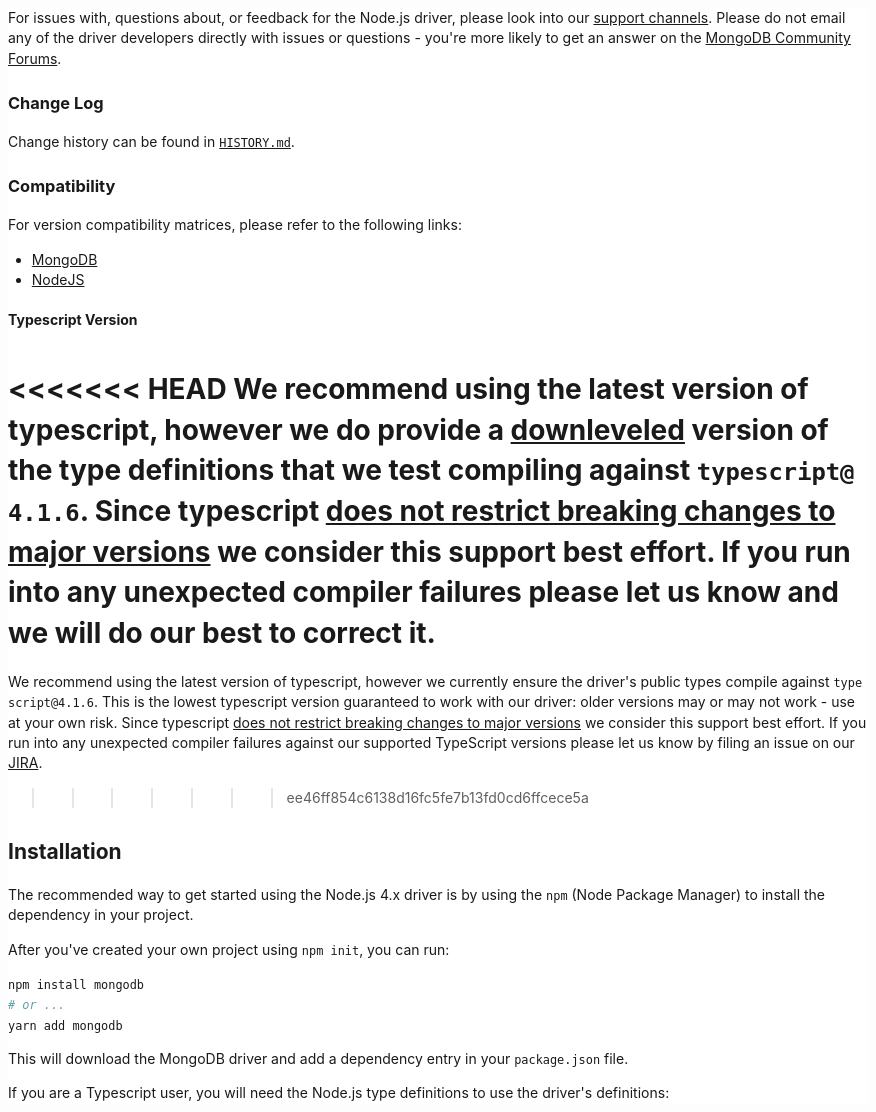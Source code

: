 For issues with, questions about, or feedback for the Node.js driver, please look into our [support channels](https://docs.mongodb.com/manual/support). Please do not email any of the driver developers directly with issues or questions - you're more likely to get an answer on the [MongoDB Community Forums](https://community.mongodb.com/tags/c/drivers-odms-connectors/7/node-js-driver).

### Change Log

Change history can be found in [`HISTORY.md`](https://github.com/mongodb/node-mongodb-native/blob/HEAD/HISTORY.md).

### Compatibility

For version compatibility matrices, please refer to the following links:

- [MongoDB](https://docs.mongodb.com/drivers/node/current/compatibility/#mongodb-compatibility)
- [NodeJS](https://docs.mongodb.com/drivers/node/current/compatibility/#language-compatibility)

#### Typescript Version

<<<<<<< HEAD
We recommend using the latest version of typescript, however we do provide a [downleveled](https://github.com/sandersn/downlevel-dts#readme) version of the type definitions that we test compiling against `typescript@4.1.6`.
Since typescript [does not restrict breaking changes to major versions](https://github.com/Microsoft/TypeScript/wiki/Breaking-Changes) we consider this support best effort.
If you run into any unexpected compiler failures please let us know and we will do our best to correct it.
=======
We recommend using the latest version of typescript, however we currently ensure the driver's public types compile against `typescript@4.1.6`.
This is the lowest typescript version guaranteed to work with our driver: older versions may or may not work - use at your own risk.
Since typescript [does not restrict breaking changes to major versions](https://github.com/Microsoft/TypeScript/wiki/Breaking-Changes) we consider this support best effort.
If you run into any unexpected compiler failures against our supported TypeScript versions please let us know by filing an issue on our [JIRA](https://jira.mongodb.org/browse/NODE).
>>>>>>> ee46ff854c6138d16fc5fe7b13fd0cd6ffcece5a

## Installation

The recommended way to get started using the Node.js 4.x driver is by using the `npm` (Node Package Manager) to install the dependency in your project.

After you've created your own project using `npm init`, you can run:

```bash
npm install mongodb
# or ...
yarn add mongodb
```

This will download the MongoDB driver and add a dependency entry in your `package.json` file.

If you are a Typescript user, you will need the Node.js type definitions to use the driver's definitions:
